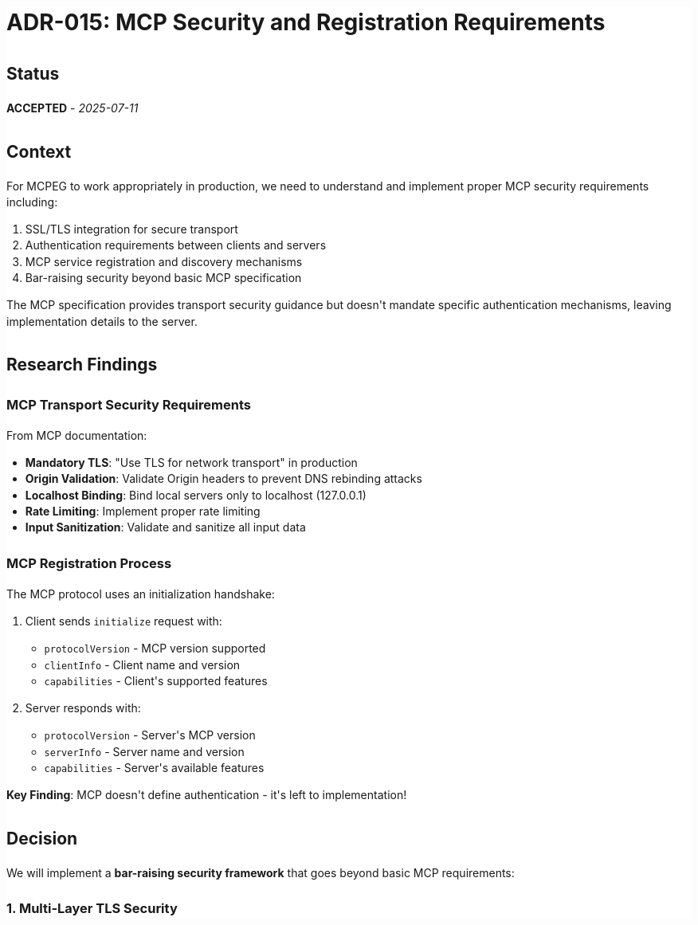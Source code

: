 # ADR-015: MCP Security and Registration Requirements

## Status

**ACCEPTED** - *2025-07-11*

## Context

For MCPEG to work appropriately in production, we need to understand and implement proper MCP security requirements including:
1. SSL/TLS integration for secure transport
2. Authentication requirements between clients and servers
3. MCP service registration and discovery mechanisms
4. Bar-raising security beyond basic MCP specification

The MCP specification provides transport security guidance but doesn't mandate specific authentication mechanisms, leaving implementation details to the server.

## Research Findings

### MCP Transport Security Requirements

From MCP documentation:
- **Mandatory TLS**: "Use TLS for network transport" in production
- **Origin Validation**: Validate Origin headers to prevent DNS rebinding attacks
- **Localhost Binding**: Bind local servers only to localhost (127.0.0.1)
- **Rate Limiting**: Implement proper rate limiting
- **Input Sanitization**: Validate and sanitize all input data

### MCP Registration Process

The MCP protocol uses an initialization handshake:
1. Client sends `initialize` request with:
   - `protocolVersion` - MCP version supported
   - `clientInfo` - Client name and version
   - `capabilities` - Client's supported features

2. Server responds with:
   - `protocolVersion` - Server's MCP version
   - `serverInfo` - Server name and version
   - `capabilities` - Server's available features

**Key Finding**: MCP doesn't define authentication - it's left to implementation!

## Decision

We will implement a **bar-raising security framework** that goes beyond basic MCP requirements:

### 1. Multi-Layer TLS Security
